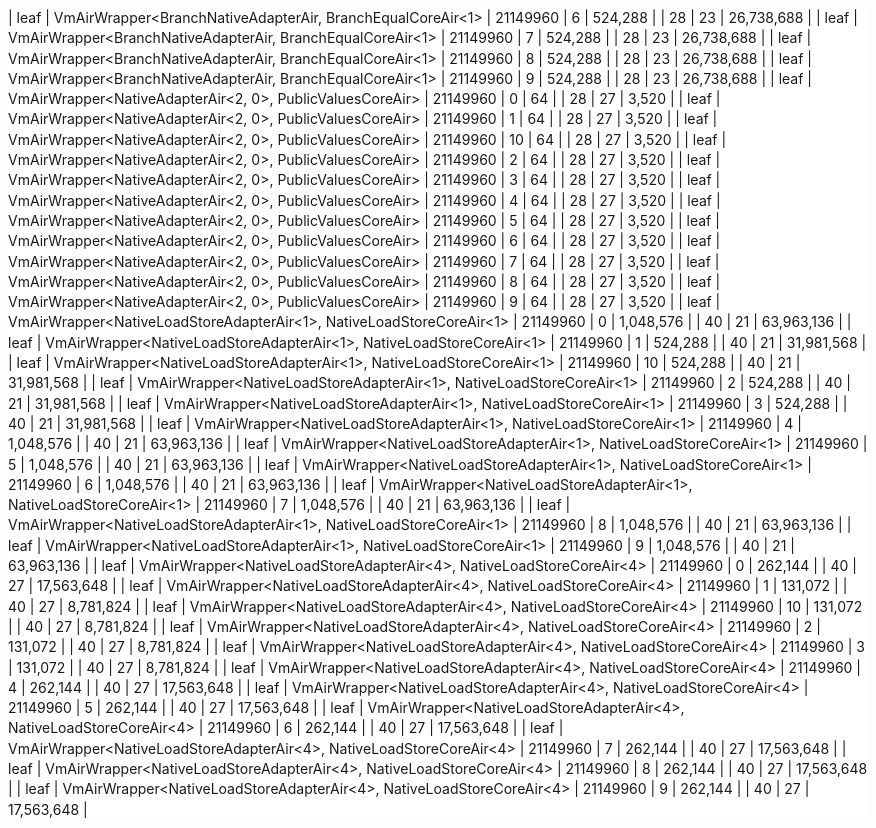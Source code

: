 | leaf | VmAirWrapper<BranchNativeAdapterAir, BranchEqualCoreAir<1> | 21149960 | 6 | 524,288 |  | 28 | 23 | 26,738,688 | 
| leaf | VmAirWrapper<BranchNativeAdapterAir, BranchEqualCoreAir<1> | 21149960 | 7 | 524,288 |  | 28 | 23 | 26,738,688 | 
| leaf | VmAirWrapper<BranchNativeAdapterAir, BranchEqualCoreAir<1> | 21149960 | 8 | 524,288 |  | 28 | 23 | 26,738,688 | 
| leaf | VmAirWrapper<BranchNativeAdapterAir, BranchEqualCoreAir<1> | 21149960 | 9 | 524,288 |  | 28 | 23 | 26,738,688 | 
| leaf | VmAirWrapper<NativeAdapterAir<2, 0>, PublicValuesCoreAir> | 21149960 | 0 | 64 |  | 28 | 27 | 3,520 | 
| leaf | VmAirWrapper<NativeAdapterAir<2, 0>, PublicValuesCoreAir> | 21149960 | 1 | 64 |  | 28 | 27 | 3,520 | 
| leaf | VmAirWrapper<NativeAdapterAir<2, 0>, PublicValuesCoreAir> | 21149960 | 10 | 64 |  | 28 | 27 | 3,520 | 
| leaf | VmAirWrapper<NativeAdapterAir<2, 0>, PublicValuesCoreAir> | 21149960 | 2 | 64 |  | 28 | 27 | 3,520 | 
| leaf | VmAirWrapper<NativeAdapterAir<2, 0>, PublicValuesCoreAir> | 21149960 | 3 | 64 |  | 28 | 27 | 3,520 | 
| leaf | VmAirWrapper<NativeAdapterAir<2, 0>, PublicValuesCoreAir> | 21149960 | 4 | 64 |  | 28 | 27 | 3,520 | 
| leaf | VmAirWrapper<NativeAdapterAir<2, 0>, PublicValuesCoreAir> | 21149960 | 5 | 64 |  | 28 | 27 | 3,520 | 
| leaf | VmAirWrapper<NativeAdapterAir<2, 0>, PublicValuesCoreAir> | 21149960 | 6 | 64 |  | 28 | 27 | 3,520 | 
| leaf | VmAirWrapper<NativeAdapterAir<2, 0>, PublicValuesCoreAir> | 21149960 | 7 | 64 |  | 28 | 27 | 3,520 | 
| leaf | VmAirWrapper<NativeAdapterAir<2, 0>, PublicValuesCoreAir> | 21149960 | 8 | 64 |  | 28 | 27 | 3,520 | 
| leaf | VmAirWrapper<NativeAdapterAir<2, 0>, PublicValuesCoreAir> | 21149960 | 9 | 64 |  | 28 | 27 | 3,520 | 
| leaf | VmAirWrapper<NativeLoadStoreAdapterAir<1>, NativeLoadStoreCoreAir<1> | 21149960 | 0 | 1,048,576 |  | 40 | 21 | 63,963,136 | 
| leaf | VmAirWrapper<NativeLoadStoreAdapterAir<1>, NativeLoadStoreCoreAir<1> | 21149960 | 1 | 524,288 |  | 40 | 21 | 31,981,568 | 
| leaf | VmAirWrapper<NativeLoadStoreAdapterAir<1>, NativeLoadStoreCoreAir<1> | 21149960 | 10 | 524,288 |  | 40 | 21 | 31,981,568 | 
| leaf | VmAirWrapper<NativeLoadStoreAdapterAir<1>, NativeLoadStoreCoreAir<1> | 21149960 | 2 | 524,288 |  | 40 | 21 | 31,981,568 | 
| leaf | VmAirWrapper<NativeLoadStoreAdapterAir<1>, NativeLoadStoreCoreAir<1> | 21149960 | 3 | 524,288 |  | 40 | 21 | 31,981,568 | 
| leaf | VmAirWrapper<NativeLoadStoreAdapterAir<1>, NativeLoadStoreCoreAir<1> | 21149960 | 4 | 1,048,576 |  | 40 | 21 | 63,963,136 | 
| leaf | VmAirWrapper<NativeLoadStoreAdapterAir<1>, NativeLoadStoreCoreAir<1> | 21149960 | 5 | 1,048,576 |  | 40 | 21 | 63,963,136 | 
| leaf | VmAirWrapper<NativeLoadStoreAdapterAir<1>, NativeLoadStoreCoreAir<1> | 21149960 | 6 | 1,048,576 |  | 40 | 21 | 63,963,136 | 
| leaf | VmAirWrapper<NativeLoadStoreAdapterAir<1>, NativeLoadStoreCoreAir<1> | 21149960 | 7 | 1,048,576 |  | 40 | 21 | 63,963,136 | 
| leaf | VmAirWrapper<NativeLoadStoreAdapterAir<1>, NativeLoadStoreCoreAir<1> | 21149960 | 8 | 1,048,576 |  | 40 | 21 | 63,963,136 | 
| leaf | VmAirWrapper<NativeLoadStoreAdapterAir<1>, NativeLoadStoreCoreAir<1> | 21149960 | 9 | 1,048,576 |  | 40 | 21 | 63,963,136 | 
| leaf | VmAirWrapper<NativeLoadStoreAdapterAir<4>, NativeLoadStoreCoreAir<4> | 21149960 | 0 | 262,144 |  | 40 | 27 | 17,563,648 | 
| leaf | VmAirWrapper<NativeLoadStoreAdapterAir<4>, NativeLoadStoreCoreAir<4> | 21149960 | 1 | 131,072 |  | 40 | 27 | 8,781,824 | 
| leaf | VmAirWrapper<NativeLoadStoreAdapterAir<4>, NativeLoadStoreCoreAir<4> | 21149960 | 10 | 131,072 |  | 40 | 27 | 8,781,824 | 
| leaf | VmAirWrapper<NativeLoadStoreAdapterAir<4>, NativeLoadStoreCoreAir<4> | 21149960 | 2 | 131,072 |  | 40 | 27 | 8,781,824 | 
| leaf | VmAirWrapper<NativeLoadStoreAdapterAir<4>, NativeLoadStoreCoreAir<4> | 21149960 | 3 | 131,072 |  | 40 | 27 | 8,781,824 | 
| leaf | VmAirWrapper<NativeLoadStoreAdapterAir<4>, NativeLoadStoreCoreAir<4> | 21149960 | 4 | 262,144 |  | 40 | 27 | 17,563,648 | 
| leaf | VmAirWrapper<NativeLoadStoreAdapterAir<4>, NativeLoadStoreCoreAir<4> | 21149960 | 5 | 262,144 |  | 40 | 27 | 17,563,648 | 
| leaf | VmAirWrapper<NativeLoadStoreAdapterAir<4>, NativeLoadStoreCoreAir<4> | 21149960 | 6 | 262,144 |  | 40 | 27 | 17,563,648 | 
| leaf | VmAirWrapper<NativeLoadStoreAdapterAir<4>, NativeLoadStoreCoreAir<4> | 21149960 | 7 | 262,144 |  | 40 | 27 | 17,563,648 | 
| leaf | VmAirWrapper<NativeLoadStoreAdapterAir<4>, NativeLoadStoreCoreAir<4> | 21149960 | 8 | 262,144 |  | 40 | 27 | 17,563,648 | 
| leaf | VmAirWrapper<NativeLoadStoreAdapterAir<4>, NativeLoadStoreCoreAir<4> | 21149960 | 9 | 262,144 |  | 40 | 27 | 17,563,648 | 